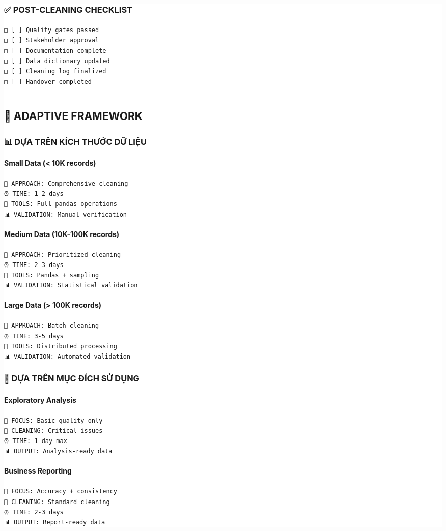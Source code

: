 ### **✅ POST-CLEANING CHECKLIST**
```
□ [ ] Quality gates passed
□ [ ] Stakeholder approval
□ [ ] Documentation complete
□ [ ] Data dictionary updated
□ [ ] Cleaning log finalized
□ [ ] Handover completed
```

---

## **🎯 ADAPTIVE FRAMEWORK**

### **📊 DỰA TRÊN KÍCH THƯỚC DỮ LIỆU**

#### **Small Data (< 10K records)**
```
🎯 APPROACH: Comprehensive cleaning
⏰ TIME: 1-2 days
🔧 TOOLS: Full pandas operations
📊 VALIDATION: Manual verification
```

#### **Medium Data (10K-100K records)**
```
🎯 APPROACH: Prioritized cleaning
⏰ TIME: 2-3 days
🔧 TOOLS: Pandas + sampling
📊 VALIDATION: Statistical validation
```

#### **Large Data (> 100K records)**
```
🎯 APPROACH: Batch cleaning
⏰ TIME: 3-5 days
🔧 TOOLS: Distributed processing
📊 VALIDATION: Automated validation
```

### **🎯 DỰA TRÊN MỤC ĐÍCH SỬ DỤNG**

#### **Exploratory Analysis**
```
🎯 FOCUS: Basic quality only
🧹 CLEANING: Critical issues
⏰ TIME: 1 day max
📊 OUTPUT: Analysis-ready data
```

#### **Business Reporting**
```
🎯 FOCUS: Accuracy + consistency
🧹 CLEANING: Standard cleaning
⏰ TIME: 2-3 days
📊 OUTPUT: Report-ready data
```
